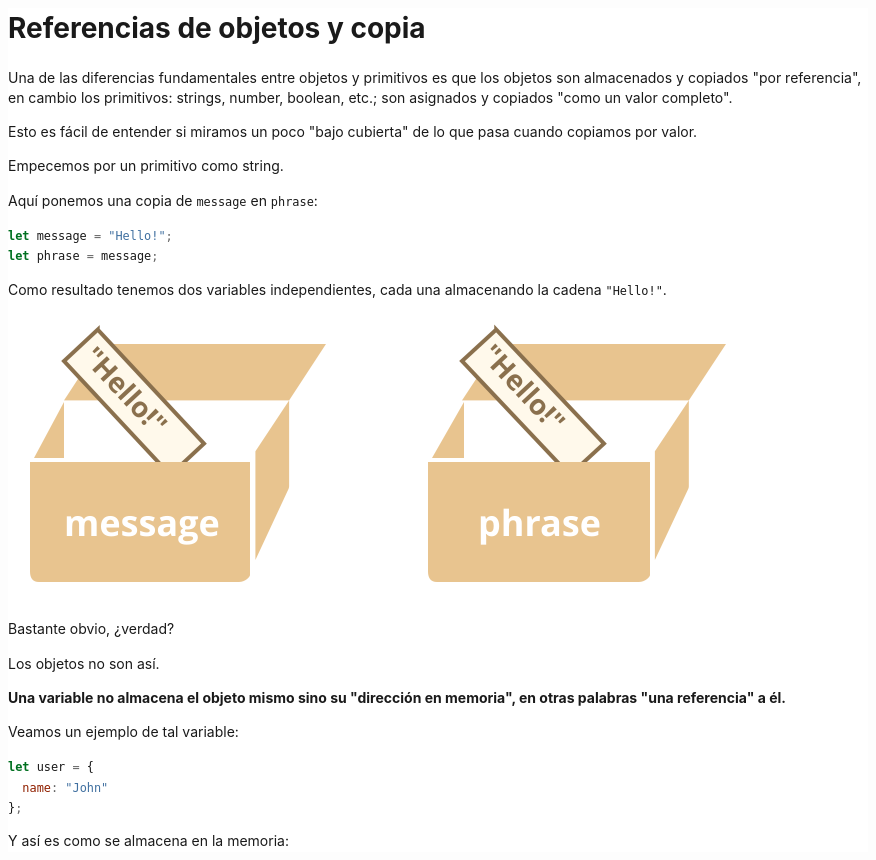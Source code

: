 # Referencias de objetos y copia

Una de las diferencias fundamentales entre objetos y primitivos es que los objetos son almacenados y copiados "por referencia", en cambio los primitivos: strings, number, boolean, etc.; son asignados y copiados "como un valor completo".

Esto es fácil de entender si miramos un poco "bajo cubierta" de lo que pasa cuando copiamos por valor.

Empecemos por un primitivo como string.

Aquí ponemos una copia de `message` en `phrase`:

```javascript
let message = "Hello!";
let phrase = message;
```

Como resultado tenemos dos variables independientes, cada una almacenando la cadena `"Hello!"`.

![](../../../.gitbook/assets/variable-copy-value.svg)

Bastante obvio, ¿verdad?

Los objetos no son así.

**Una variable no almacena el objeto mismo sino su "dirección en memoria", en otras palabras "una referencia" a él.**

Veamos un ejemplo de tal variable:

```javascript
let user = {
  name: "John"
};
```

Y así es como se almacena en la memoria:
